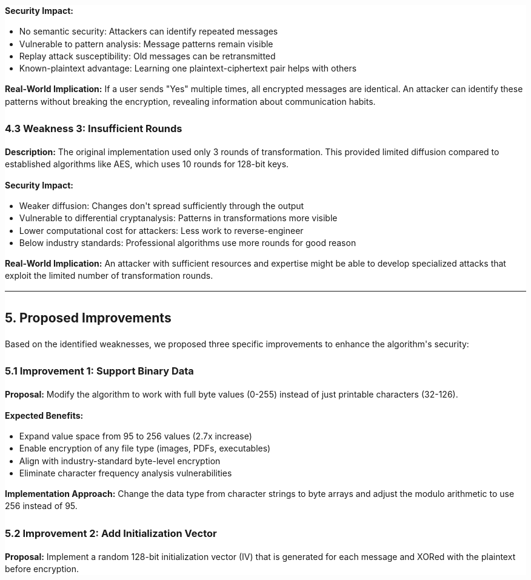 **Security Impact:**
- No semantic security: Attackers can identify repeated messages
- Vulnerable to pattern analysis: Message patterns remain visible
- Replay attack susceptibility: Old messages can be retransmitted
- Known-plaintext advantage: Learning one plaintext-ciphertext pair helps with others

**Real-World Implication:**
If a user sends "Yes" multiple times, all encrypted messages are identical. An attacker can identify these patterns without breaking the encryption, revealing information about communication habits.

### 4.3 Weakness 3: Insufficient Rounds

**Description:**
The original implementation used only 3 rounds of transformation. This provided limited diffusion compared to established algorithms like AES, which uses 10 rounds for 128-bit keys.

**Security Impact:**
- Weaker diffusion: Changes don't spread sufficiently through the output
- Vulnerable to differential cryptanalysis: Patterns in transformations more visible
- Lower computational cost for attackers: Less work to reverse-engineer
- Below industry standards: Professional algorithms use more rounds for good reason

**Real-World Implication:**
An attacker with sufficient resources and expertise might be able to develop specialized attacks that exploit the limited number of transformation rounds.

---

## 5. Proposed Improvements

Based on the identified weaknesses, we proposed three specific improvements to enhance the algorithm's security:

### 5.1 Improvement 1: Support Binary Data

**Proposal:**
Modify the algorithm to work with full byte values (0-255) instead of just printable characters (32-126).

**Expected Benefits:**
- Expand value space from 95 to 256 values (2.7x increase)
- Enable encryption of any file type (images, PDFs, executables)
- Align with industry-standard byte-level encryption
- Eliminate character frequency analysis vulnerabilities

**Implementation Approach:**
Change the data type from character strings to byte arrays and adjust the modulo arithmetic to use 256 instead of 95.

### 5.2 Improvement 2: Add Initialization Vector

**Proposal:**
Implement a random 128-bit initialization vector (IV) that is generated for each message and XORed with the plaintext before encryption.
